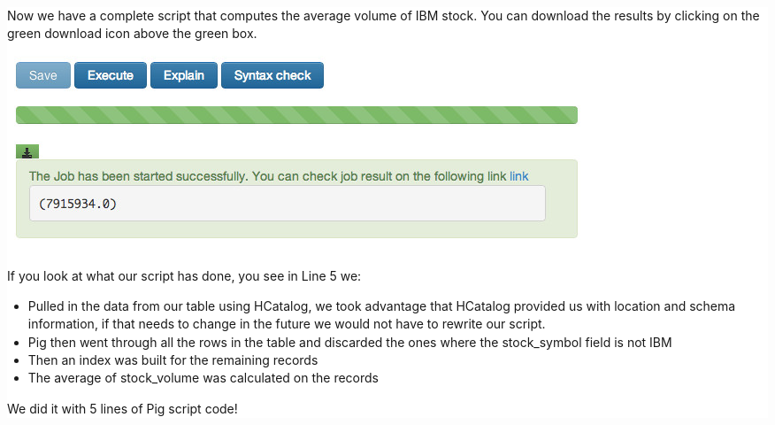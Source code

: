 Now we have a complete script that computes the average volume of IBM
stock. You can download the results by clicking on the green download
icon above the green box.

[![Answer](./images/tutorial-1/answer.jpeg)](./images/tutorial-1/answer.jpeg)

If you look at what our script has done, you see in Line 5 we:

-   Pulled in the data from our table using HCatalog, we took advantage
    that HCatalog provided us with location and schema information, if
    that needs to change in the future we would not have to rewrite our
    script.
-   Pig then went through all the rows in the table and discarded the
    ones where the stock\_symbol field is not IBM
-   Then an index was built for the remaining records
-   The average of stock\_volume was calculated on the records

We did it with 5 lines of Pig script code!
